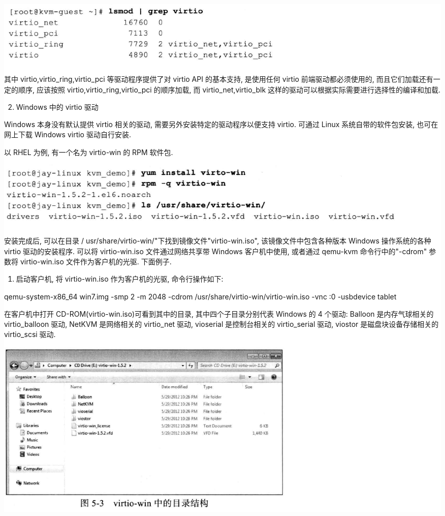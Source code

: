 ![virtio](images/95.png)

其中 virtio,virtio_ring,virtio_pci 等驱动程序提供了对 virtio API 的基本支持, 是使用任何 virtio 前端驱动都必须使用的, 而且它们加载还有一定的顺序, 应该按照 virtio,virtio_ring,virtio_pci 的顺序加载, 而 virtio_net,virtio_blk 这样的驱动可以根据实际需要进行选择性的编译和加载.

2. Windows 中的 virtio 驱动

Windows 本身没有默认提供 virtio 相关的驱动, 需要另外安装特定的驱动程序以便支持 virtio. 可通过 Linux 系统自带的软件包安装, 也可在网上下载 Windows virtio 驱动自行安装.

以 RHEL 为例, 有一个名为 virtio-win 的 RPM 软件包.

![安装 virtio-win](images/96.png)

安装完成后, 可以在目录 / usr/share/virtio-win/"下找到镜像文件"virtio-win.iso", 该镜像文件中包含各种版本 Windows 操作系统的各种 virtio 驱动的安装程序. 可以将 virtio-win.iso 文件通过网络共享带 Windows 客户机中使用, 或者通过 qemu-kvm 命令行中的"-cdrom" 参数将 virtio-win.iso 文件作为客户机的光驱. 下面例子.

1) 启动客户机, 将 virtio-win.iso 作为客户机的光驱, 命令行操作如下:

qemu-system-x86_64 win7.img -smp 2 -m 2048 -cdrom /usr/share/virtio-win/virtio-win.iso -vnc :0 -usbdevice tablet

在客户机中打开 CD-ROM(virtio-win.iso)可看到其中的目录, 其中四个子目录分别代表 Windows 的 4 个驱动: Balloon 是内存气球相关的 virtio_balloon 驱动, NetKVM 是网络相关的 virtio_net 驱动, vioserial 是控制台相关的 virtio_serial 驱动, viostor 是磁盘块设备存储相关的 virtio_scsi 驱动.

![virtio-win 中的目录结构](images/97.png)
